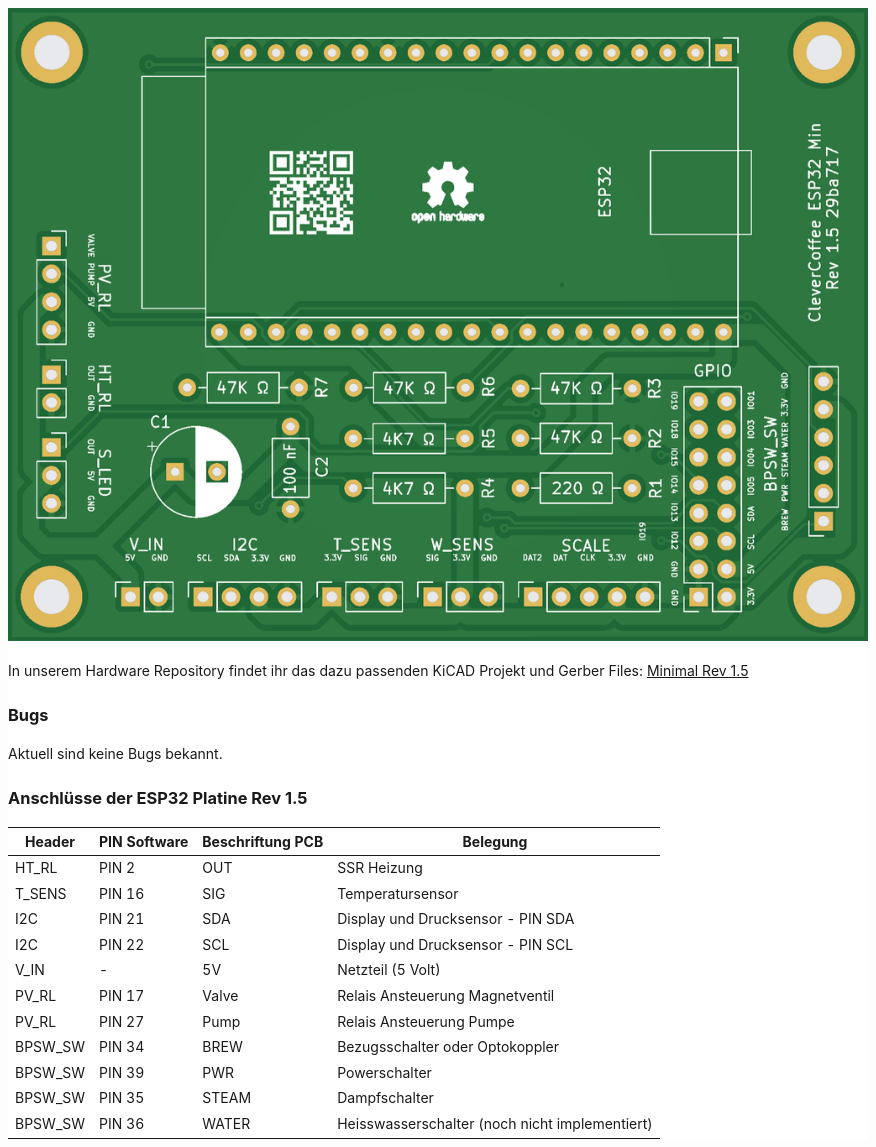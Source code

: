 ![PCB](/img/pcb/esp32/pcb_esp32_rev1_5.png)

In unserem Hardware Repository findet ihr das dazu passenden KiCAD Projekt und Gerber Files:
[Minimal Rev 1.5](https://github.com/rancilio-pid/clevercoffee-hardware/releases/tag/Minimal_1.5)

### Bugs

Aktuell sind keine Bugs bekannt.

### Anschlüsse der ESP32 Platine Rev 1.5

| Header  | PIN Software | Beschriftung PCB | Belegung                                               |
| ------- | ------------ | ---------------- | ------------------------------------------------------ |
| HT_RL   | PIN 2        | OUT              | SSR Heizung                                            |
| T_SENS  | PIN 16       | SIG              | Temperatursensor                                       |
| I2C     | PIN 21       | SDA              | Display und Drucksensor - PIN SDA                      |
| I2C     | PIN 22       | SCL              | Display und Drucksensor - PIN SCL                      |
| V_IN    | -            | 5V               | Netzteil (5 Volt)                                      |
| PV_RL   | PIN 17       | Valve            | Relais Ansteuerung Magnetventil                        |
| PV_RL   | PIN 27       | Pump             | Relais Ansteuerung Pumpe                               |
| BPSW_SW | PIN 34       | BREW             | Bezugsschalter oder Optokoppler                        |
| BPSW_SW | PIN 39       | PWR              | Powerschalter                                          |
| BPSW_SW | PIN 35       | STEAM            | Dampfschalter                                          |
| BPSW_SW | PIN 36       | WATER            | Heisswasserschalter (noch nicht implementiert)         |